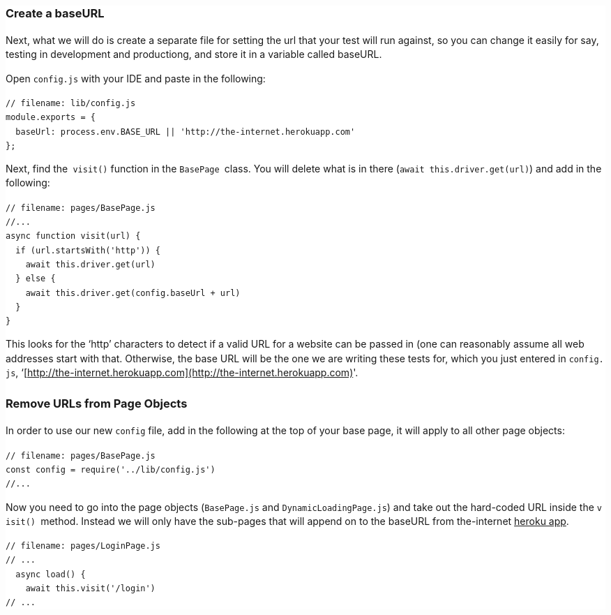
### Create a baseURL

Next, what we will do is create a separate file for setting the url that your test will run against, so you can change it easily for say, testing in development and productiong, and store it in a variable called baseURL.

Open `config.js` with your IDE and paste in the following:


```
// filename: lib/config.js
module.exports = {
  baseUrl: process.env.BASE_URL || 'http://the-internet.herokuapp.com'
};
```


Next, find the` visit()` function in the `BasePage `class. You will delete what is in there (`await this.driver.get(url)`) and add in the following:


```
// filename: pages/BasePage.js
//...
async function visit(url) {
  if (url.startsWith('http')) {
    await this.driver.get(url)
  } else {
    await this.driver.get(config.baseUrl + url)
  }
}
```


This looks for the ‘http’ characters to detect if a valid URL for a website can be passed in (one can reasonably assume all web addresses start with that. Otherwise, the base URL will be the one we are writing these tests for, which you just entered in `config.js`, ‘[http://the-internet.herokuapp.com](http://the-internet.herokuapp.com)'.


### Remove URLs from Page Objects

In order to use our new `config` file, add in the following at the top of your base page, it will apply to all other page objects:


```
// filename: pages/BasePage.js
const config = require('../lib/config.js')
//...
```


Now you need to go into the page objects (`BasePage.js` and `DynamicLoadingPage.js`) and take out the hard-coded URL inside the `visit() `method. Instead we will only have the sub-pages that will append on to the baseURL from the-internet [heroku app](https://the-internet.herokuapp.com/).


```
// filename: pages/LoginPage.js
// ...
  async load() {
    await this.visit('/login')
// ...

```
